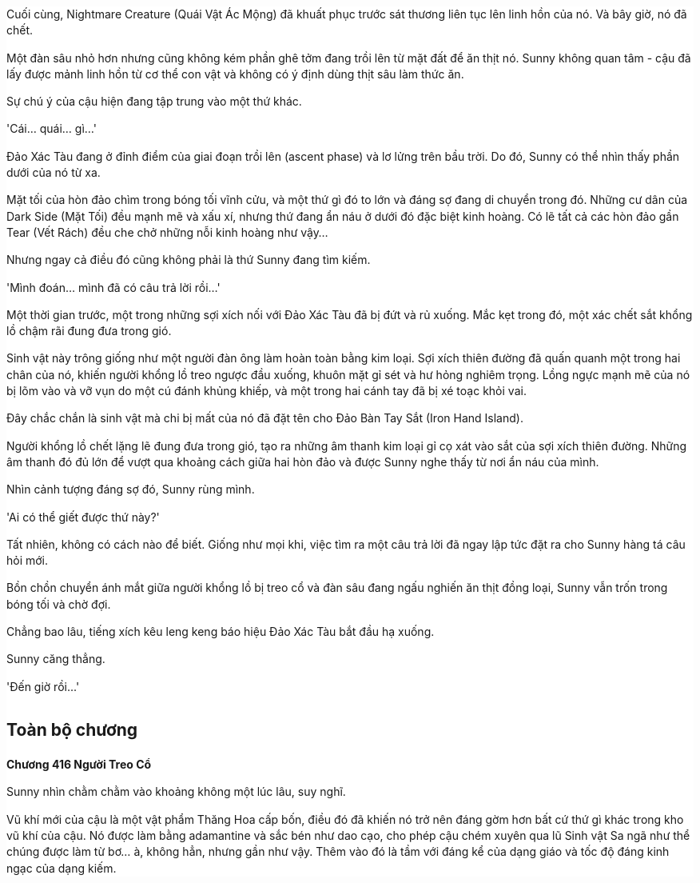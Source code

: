 Cuối cùng, Nightmare Creature (Quái Vật Ác Mộng) đã khuất phục trước sát thương liên tục lên linh hồn của nó. Và bây giờ, nó đã chết.

Một đàn sâu nhỏ hơn nhưng cũng không kém phần ghê tởm đang trồi lên từ mặt đất để ăn thịt nó. Sunny không quan tâm - cậu đã lấy được mảnh linh hồn từ cơ thể con vật và không có ý định dùng thịt sâu làm thức ăn.

Sự chú ý của cậu hiện đang tập trung vào một thứ khác.

'Cái… quái… gì…'

Đảo Xác Tàu đang ở đỉnh điểm của giai đoạn trồi lên (ascent phase) và lơ lửng trên bầu trời. Do đó, Sunny có thể nhìn thấy phần dưới của nó từ xa.

Mặt tối của hòn đảo chìm trong bóng tối vĩnh cửu, và một thứ gì đó to lớn và đáng sợ đang di chuyển trong đó. Những cư dân của Dark Side (Mặt Tối) đều mạnh mẽ và xấu xí, nhưng thứ đang ẩn náu ở dưới đó đặc biệt kinh hoàng. Có lẽ tất cả các hòn đảo gần Tear (Vết Rách) đều che chở những nỗi kinh hoàng như vậy…

Nhưng ngay cả điều đó cũng không phải là thứ Sunny đang tìm kiếm.

'Mình đoán… mình đã có câu trả lời rồi…'

Một thời gian trước, một trong những sợi xích nối với Đảo Xác Tàu đã bị đứt và rủ xuống. Mắc kẹt trong đó, một xác chết sắt khổng lồ chậm rãi đung đưa trong gió.

Sinh vật này trông giống như một người đàn ông làm hoàn toàn bằng kim loại. Sợi xích thiên đường đã quấn quanh một trong hai chân của nó, khiến người khổng lồ treo ngược đầu xuống, khuôn mặt gỉ sét và hư hỏng nghiêm trọng. Lồng ngực mạnh mẽ của nó bị lõm vào và vỡ vụn do một cú đánh khủng khiếp, và một trong hai cánh tay đã bị xé toạc khỏi vai.

Đây chắc chắn là sinh vật mà chi bị mất của nó đã đặt tên cho Đảo Bàn Tay Sắt (Iron Hand Island).

Người khổng lồ chết lặng lẽ đung đưa trong gió, tạo ra những âm thanh kim loại gỉ cọ xát vào sắt của sợi xích thiên đường. Những âm thanh đó đủ lớn để vượt qua khoảng cách giữa hai hòn đảo và được Sunny nghe thấy từ nơi ẩn náu của mình.

Nhìn cảnh tượng đáng sợ đó, Sunny rùng mình.

'Ai có thể giết được thứ này?'

Tất nhiên, không có cách nào để biết. Giống như mọi khi, việc tìm ra một câu trả lời đã ngay lập tức đặt ra cho Sunny hàng tá câu hỏi mới.

Bồn chồn chuyển ánh mắt giữa người khổng lồ bị treo cổ và đàn sâu đang ngấu nghiến ăn thịt đồng loại, Sunny vẫn trốn trong bóng tối và chờ đợi.

Chẳng bao lâu, tiếng xích kêu leng keng báo hiệu Đảo Xác Tàu bắt đầu hạ xuống.

Sunny căng thẳng.

'Đến giờ rồi...'

## Toàn bộ chương

**Chương 416 Người Treo Cổ**

Sunny nhìn chằm chằm vào khoảng không một lúc lâu, suy nghĩ.

Vũ khí mới của cậu là một vật phẩm Thăng Hoa cấp bốn, điều đó đã khiến nó trở nên đáng gờm hơn bất cứ thứ gì khác trong kho vũ khí của cậu. Nó được làm bằng adamantine và sắc bén như dao cạo, cho phép cậu chém xuyên qua lũ Sinh vật Sa ngã như thể chúng được làm từ bơ… à, không hẳn, nhưng gần như vậy. Thêm vào đó là tầm với đáng kể của dạng giáo và tốc độ đáng kinh ngạc của dạng kiếm.
